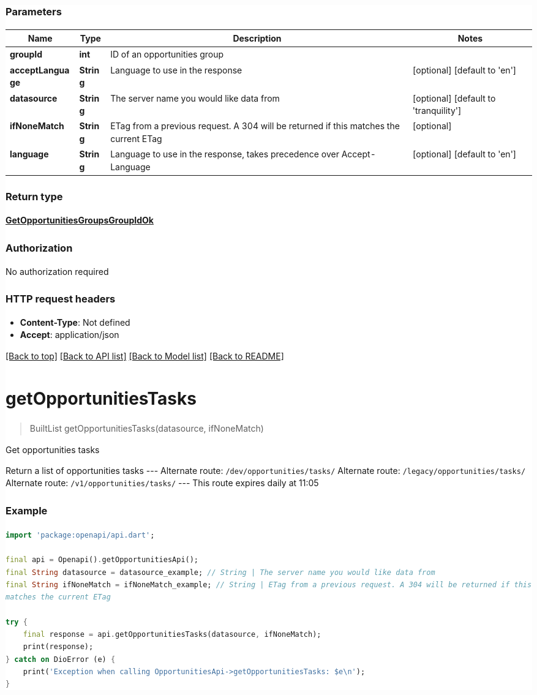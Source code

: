 ### Parameters

Name | Type | Description  | Notes
------------- | ------------- | ------------- | -------------
 **groupId** | **int**| ID of an opportunities group | 
 **acceptLanguage** | **String**| Language to use in the response | [optional] [default to 'en']
 **datasource** | **String**| The server name you would like data from | [optional] [default to 'tranquility']
 **ifNoneMatch** | **String**| ETag from a previous request. A 304 will be returned if this matches the current ETag | [optional] 
 **language** | **String**| Language to use in the response, takes precedence over Accept-Language | [optional] [default to 'en']

### Return type

[**GetOpportunitiesGroupsGroupIdOk**](GetOpportunitiesGroupsGroupIdOk.md)

### Authorization

No authorization required

### HTTP request headers

 - **Content-Type**: Not defined
 - **Accept**: application/json

[[Back to top]](#) [[Back to API list]](../README.md#documentation-for-api-endpoints) [[Back to Model list]](../README.md#documentation-for-models) [[Back to README]](../README.md)

# **getOpportunitiesTasks**
> BuiltList<int> getOpportunitiesTasks(datasource, ifNoneMatch)

Get opportunities tasks

Return a list of opportunities tasks  --- Alternate route: `/dev/opportunities/tasks/`  Alternate route: `/legacy/opportunities/tasks/`  Alternate route: `/v1/opportunities/tasks/`  --- This route expires daily at 11:05

### Example
```dart
import 'package:openapi/api.dart';

final api = Openapi().getOpportunitiesApi();
final String datasource = datasource_example; // String | The server name you would like data from
final String ifNoneMatch = ifNoneMatch_example; // String | ETag from a previous request. A 304 will be returned if this matches the current ETag

try {
    final response = api.getOpportunitiesTasks(datasource, ifNoneMatch);
    print(response);
} catch on DioError (e) {
    print('Exception when calling OpportunitiesApi->getOpportunitiesTasks: $e\n');
}
```
